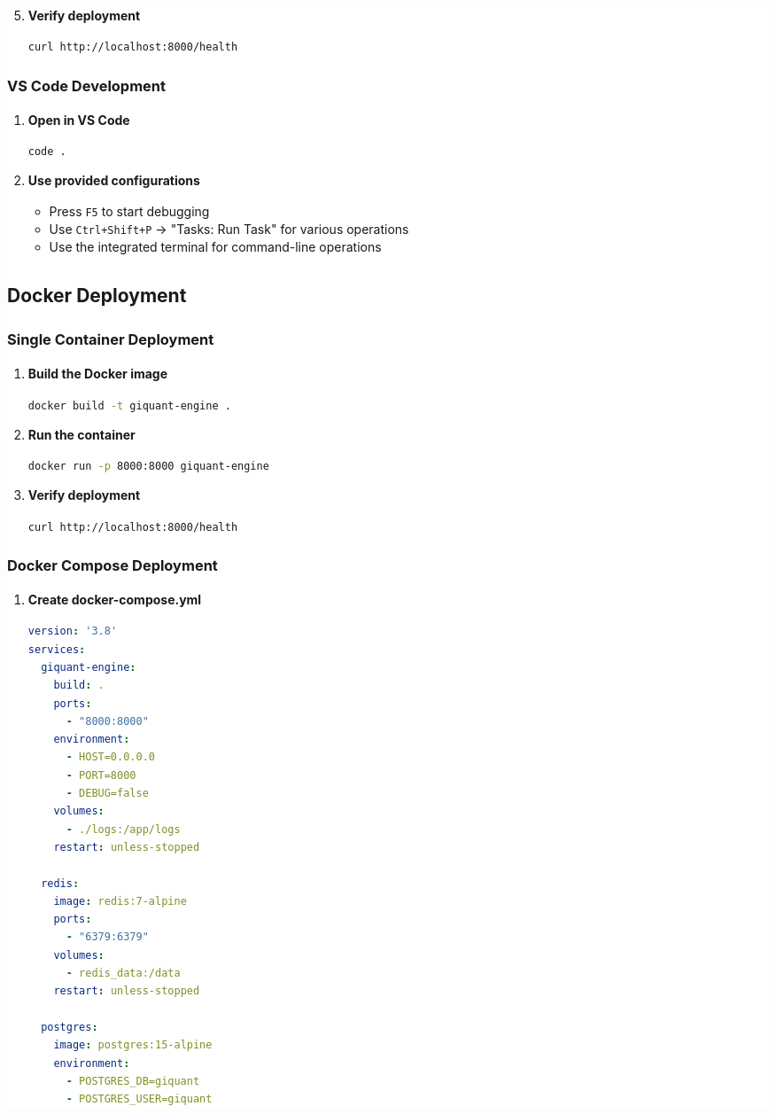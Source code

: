 5. **Verify deployment**
   ```bash
   curl http://localhost:8000/health
   ```

### VS Code Development

1. **Open in VS Code**
   ```bash
   code .
   ```

2. **Use provided configurations**
   - Press `F5` to start debugging
   - Use `Ctrl+Shift+P` → "Tasks: Run Task" for various operations
   - Use the integrated terminal for command-line operations

## Docker Deployment

### Single Container Deployment

1. **Build the Docker image**
   ```bash
   docker build -t giquant-engine .
   ```

2. **Run the container**
   ```bash
   docker run -p 8000:8000 giquant-engine
   ```

3. **Verify deployment**
   ```bash
   curl http://localhost:8000/health
   ```

### Docker Compose Deployment

1. **Create docker-compose.yml**
   ```yaml
   version: '3.8'
   services:
     giquant-engine:
       build: .
       ports:
         - "8000:8000"
       environment:
         - HOST=0.0.0.0
         - PORT=8000
         - DEBUG=false
       volumes:
         - ./logs:/app/logs
       restart: unless-stopped
   
     redis:
       image: redis:7-alpine
       ports:
         - "6379:6379"
       volumes:
         - redis_data:/data
       restart: unless-stopped
   
     postgres:
       image: postgres:15-alpine
       environment:
         - POSTGRES_DB=giquant
         - POSTGRES_USER=giquant
   ```